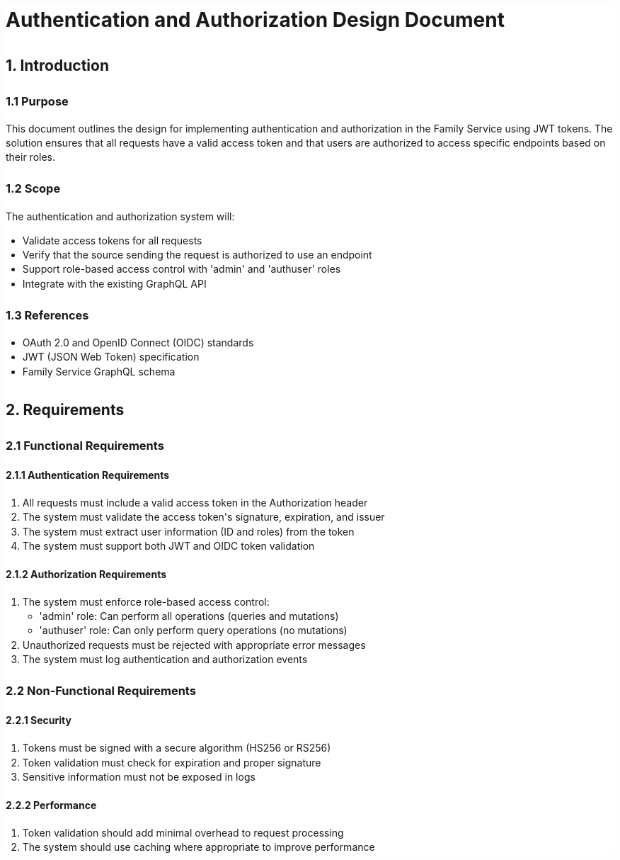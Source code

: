 # Authentication and Authorization Design Document

## 1. Introduction

### 1.1 Purpose
This document outlines the design for implementing authentication and authorization in the Family Service using JWT tokens. The solution ensures that all requests have a valid access token and that users are authorized to access specific endpoints based on their roles.

### 1.2 Scope
The authentication and authorization system will:
- Validate access tokens for all requests
- Verify that the source sending the request is authorized to use an endpoint
- Support role-based access control with 'admin' and 'authuser' roles
- Integrate with the existing GraphQL API

### 1.3 References
- OAuth 2.0 and OpenID Connect (OIDC) standards
- JWT (JSON Web Token) specification
- Family Service GraphQL schema

## 2. Requirements

### 2.1 Functional Requirements

#### 2.1.1 Authentication Requirements
1. All requests must include a valid access token in the Authorization header
2. The system must validate the access token's signature, expiration, and issuer
3. The system must extract user information (ID and roles) from the token
4. The system must support both JWT and OIDC token validation

#### 2.1.2 Authorization Requirements
1. The system must enforce role-based access control:
   - 'admin' role: Can perform all operations (queries and mutations)
   - 'authuser' role: Can only perform query operations (no mutations)
2. Unauthorized requests must be rejected with appropriate error messages
3. The system must log authentication and authorization events

### 2.2 Non-Functional Requirements

#### 2.2.1 Security
1. Tokens must be signed with a secure algorithm (HS256 or RS256)
2. Token validation must check for expiration and proper signature
3. Sensitive information must not be exposed in logs

#### 2.2.2 Performance
1. Token validation should add minimal overhead to request processing
2. The system should use caching where appropriate to improve performance
